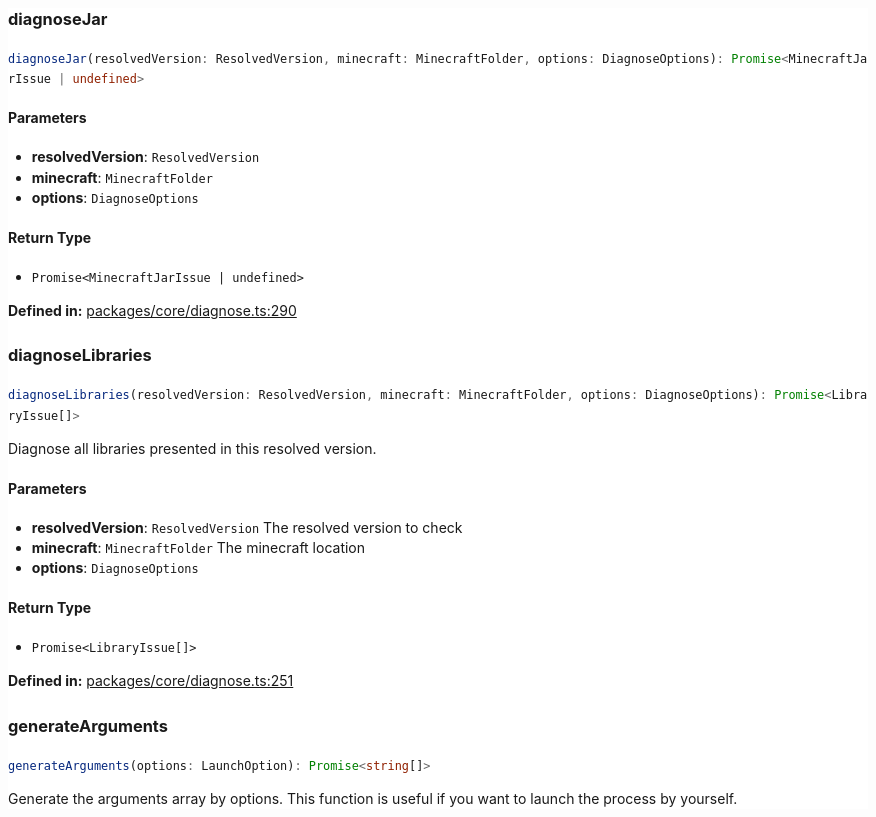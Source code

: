 
### diagnoseJar

```ts
diagnoseJar(resolvedVersion: ResolvedVersion, minecraft: MinecraftFolder, options: DiagnoseOptions): Promise<MinecraftJarIssue | undefined>
```
#### Parameters

- **resolvedVersion**: `ResolvedVersion`
- **minecraft**: `MinecraftFolder`
- **options**: `DiagnoseOptions`
#### Return Type

- `Promise<MinecraftJarIssue | undefined>`

<p style="font-size: 14px; color: var(--vp-c-text-2)">
<strong>Defined in:</strong> <a href="https://github.com/voxelum/minecraft-launcher-core-node/blob/master/packages/core/diagnose.ts#L290" target="_blank" rel="noreferrer">packages/core/diagnose.ts:290</a>
</p>


### diagnoseLibraries

```ts
diagnoseLibraries(resolvedVersion: ResolvedVersion, minecraft: MinecraftFolder, options: DiagnoseOptions): Promise<LibraryIssue[]>
```
Diagnose all libraries presented in this resolved version.
#### Parameters

- **resolvedVersion**: `ResolvedVersion`
The resolved version to check
- **minecraft**: `MinecraftFolder`
The minecraft location
- **options**: `DiagnoseOptions`
#### Return Type

- `Promise<LibraryIssue[]>`

<p style="font-size: 14px; color: var(--vp-c-text-2)">
<strong>Defined in:</strong> <a href="https://github.com/voxelum/minecraft-launcher-core-node/blob/master/packages/core/diagnose.ts#L251" target="_blank" rel="noreferrer">packages/core/diagnose.ts:251</a>
</p>


### generateArguments

```ts
generateArguments(options: LaunchOption): Promise<string[]>
```
Generate the arguments array by options. This function is useful if you want to launch the process by yourself.
